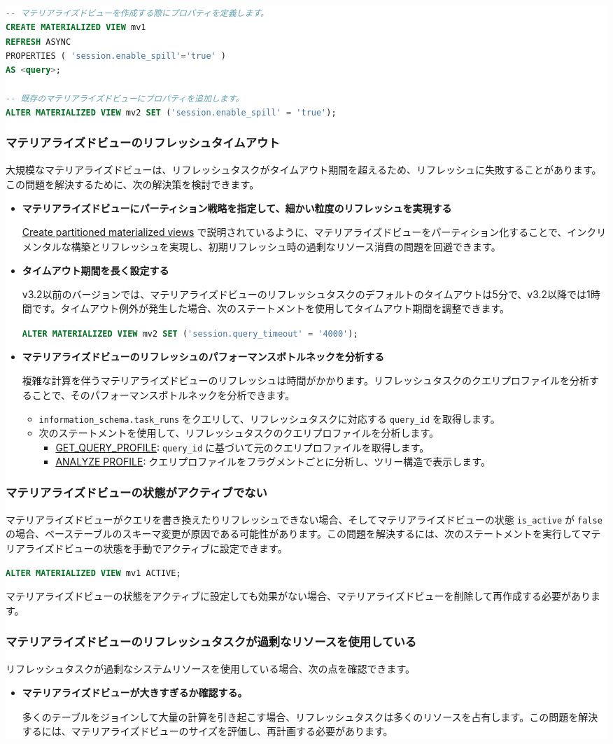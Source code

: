   ```SQL
  -- マテリアライズドビューを作成する際にプロパティを定義します。
  CREATE MATERIALIZED VIEW mv1 
  REFRESH ASYNC
  PROPERTIES ( 'session.enable_spill'='true' )
  AS <query>;

  -- 既存のマテリアライズドビューにプロパティを追加します。
  ALTER MATERIALIZED VIEW mv2 SET ('session.enable_spill' = 'true');
  ```

### マテリアライズドビューのリフレッシュタイムアウト

大規模なマテリアライズドビューは、リフレッシュタスクがタイムアウト期間を超えるため、リフレッシュに失敗することがあります。この問題を解決するために、次の解決策を検討できます。

- **マテリアライズドビューにパーティション戦略を指定して、細かい粒度のリフレッシュを実現する**

  [Create partitioned materialized views](use_cases/create_partitioned_materialized_view.md) で説明されているように、マテリアライズドビューをパーティション化することで、インクリメンタルな構築とリフレッシュを実現し、初期リフレッシュ時の過剰なリソース消費の問題を回避できます。

- **タイムアウト期間を長く設定する**

  v3.2以前のバージョンでは、マテリアライズドビューのリフレッシュタスクのデフォルトのタイムアウトは5分で、v3.2以降では1時間です。タイムアウト例外が発生した場合、次のステートメントを使用してタイムアウト期間を調整できます。

  ```sql
  ALTER MATERIALIZED VIEW mv2 SET ('session.query_timeout' = '4000');
  ```

- **マテリアライズドビューのリフレッシュのパフォーマンスボトルネックを分析する**

  複雑な計算を伴うマテリアライズドビューのリフレッシュは時間がかかります。リフレッシュタスクのクエリプロファイルを分析することで、そのパフォーマンスボトルネックを分析できます。

  - `information_schema.task_runs` をクエリして、リフレッシュタスクに対応する `query_id` を取得します。
  - 次のステートメントを使用して、リフレッシュタスクのクエリプロファイルを分析します。
    - [GET_QUERY_PROFILE](../../sql-reference/sql-functions/utility-functions/get_query_profile.md): `query_id` に基づいて元のクエリプロファイルを取得します。
    - [ANALYZE PROFILE](../../sql-reference/sql-statements/cluster-management/plan_profile/ANALYZE_PROFILE.md): クエリプロファイルをフラグメントごとに分析し、ツリー構造で表示します。

### マテリアライズドビューの状態がアクティブでない

マテリアライズドビューがクエリを書き換えたりリフレッシュできない場合、そしてマテリアライズドビューの状態 `is_active` が `false` の場合、ベーステーブルのスキーマ変更が原因である可能性があります。この問題を解決するには、次のステートメントを実行してマテリアライズドビューの状態を手動でアクティブに設定できます。

```SQL
ALTER MATERIALIZED VIEW mv1 ACTIVE;
```

マテリアライズドビューの状態をアクティブに設定しても効果がない場合、マテリアライズドビューを削除して再作成する必要があります。

### マテリアライズドビューのリフレッシュタスクが過剰なリソースを使用している

リフレッシュタスクが過剰なシステムリソースを使用している場合、次の点を確認できます。

- **マテリアライズドビューが大きすぎるか確認する。**

  多くのテーブルをジョインして大量の計算を引き起こす場合、リフレッシュタスクは多くのリソースを占有します。この問題を解決するには、マテリアライズドビューのサイズを評価し、再計画する必要があります。
